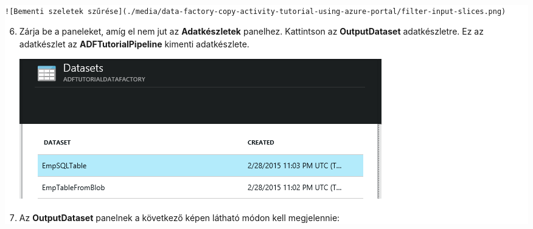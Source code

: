     ![Bementi szeletek szűrése](./media/data-factory-copy-activity-tutorial-using-azure-portal/filter-input-slices.png)
6. Zárja be a paneleket, amíg el nem jut az **Adatkészletek** panelhez. Kattintson az **OutputDataset** adatkészletre. Ez az adatkészlet az **ADFTutorialPipeline** kimenti adatkészlete.
   
    ![Datasets (Adatkészletek) panel](./media/data-factory-copy-activity-tutorial-using-azure-portal/getstarted-datasets-blade.png)
7. Az **OutputDataset** panelnek a következő képen látható módon kell megjelennie:
   